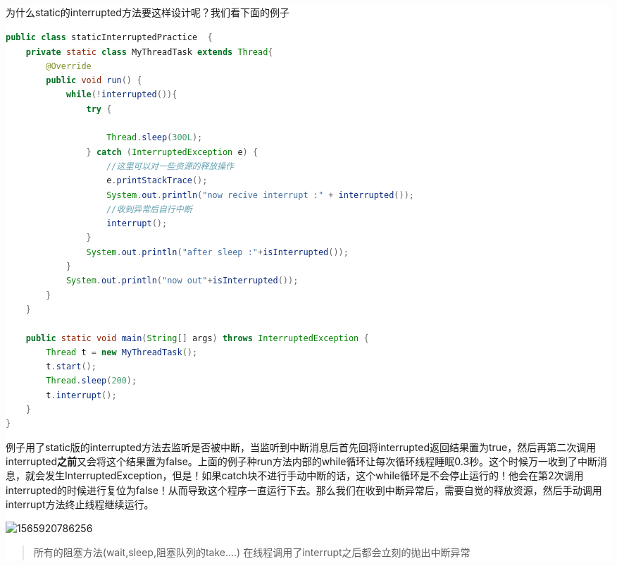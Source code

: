 为什么static的interrupted方法要这样设计呢？我们看下面的例子

```java
public class staticInterruptedPractice  {
    private static class MyThreadTask extends Thread{
        @Override
        public void run() {
            while(!interrupted()){
                try {

                    Thread.sleep(300L);
                } catch (InterruptedException e) {
                    //这里可以对一些资源的释放操作
                    e.printStackTrace();
                    System.out.println("now recive interrupt :" + interrupted());
                    //收到异常后自行中断
                    interrupt();
                }
                System.out.println("after sleep :"+isInterrupted());
            }
            System.out.println("now out"+isInterrupted());
        }
    }

    public static void main(String[] args) throws InterruptedException {
        Thread t = new MyThreadTask();
        t.start();
        Thread.sleep(200);
        t.interrupt();
    }
}

```

例子用了static版的interrupted方法去监听是否被中断，当监听到中断消息后首先回将interrupted返回结果置为true，然后再第二次调用interrupted**之前**又会将这个结果置为false。上面的例子种run方法内部的while循环让每次循环线程睡眠0.3秒。这个时候万一收到了中断消息，就会发生InterruptedException，但是！如果catch块不进行手动中断的话，这个while循环是不会停止运行的！他会在第2次调用interrupted的时候进行复位为false！从而导致这个程序一直运行下去。那么我们在收到中断异常后，需要自觉的释放资源，然后手动调用interrupt方法终止线程继续运行。

![1565920786256](C:\Users\86137\AppData\Roaming\Typora\typora-user-images\1565920786256.png)

>  所有的阻塞方法(wait,sleep,阻塞队列的take....) 在线程调用了interrupt之后都会立刻的抛出中断异常